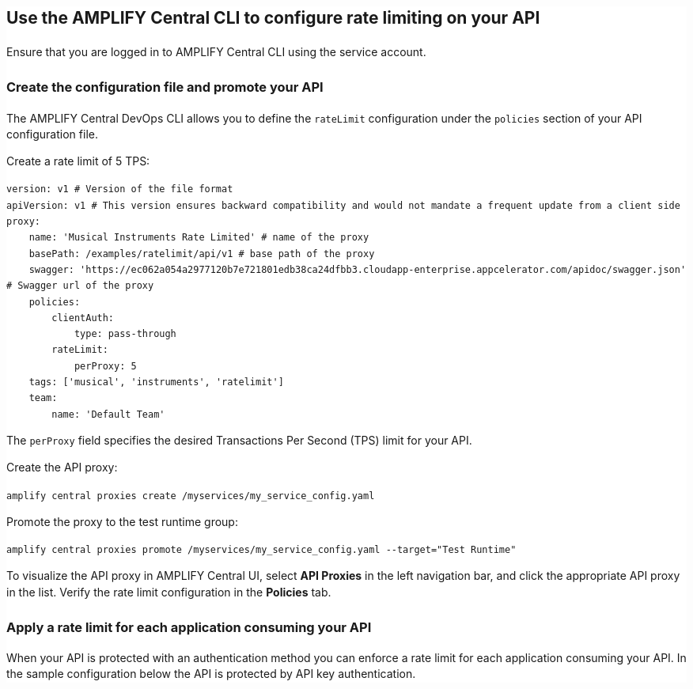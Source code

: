 ## Use the AMPLIFY Central CLI to configure rate limiting on your API

Ensure that you are logged in to AMPLIFY Central CLI using the service account.

### Create the configuration file and promote your API

The AMPLIFY Central DevOps CLI allows you to define the `rateLimit` configuration under the `policies` section of your API configuration file.

Create a rate limit of 5 TPS:

```
version: v1 # Version of the file format
apiVersion: v1 # This version ensures backward compatibility and would not mandate a frequent update from a client side
proxy:
    name: 'Musical Instruments Rate Limited' # name of the proxy
    basePath: /examples/ratelimit/api/v1 # base path of the proxy
    swagger: 'https://ec062a054a2977120b7e721801edb38ca24dfbb3.cloudapp-enterprise.appcelerator.com/apidoc/swagger.json' # Swagger url of the proxy
    policies:
        clientAuth:
            type: pass-through
        rateLimit:
            perProxy: 5
    tags: ['musical', 'instruments', 'ratelimit']
    team:
        name: 'Default Team'
```

The `perProxy` field specifies the desired Transactions Per Second (TPS) limit for your API.

Create the API proxy:

```
amplify central proxies create /myservices/my_service_config.yaml
```

Promote the proxy to the test runtime group:

```
amplify central proxies promote /myservices/my_service_config.yaml --target="Test Runtime"
```

To visualize the API proxy in AMPLIFY Central UI, select **API Proxies** in the left navigation bar, and click the appropriate API proxy in the list. Verify the rate limit configuration in the **Policies** tab.

### Apply a rate limit for each application consuming your API

When your API is protected with an authentication method you can enforce a rate limit for each application consuming your API. In the sample configuration below the API is protected by API key authentication.
